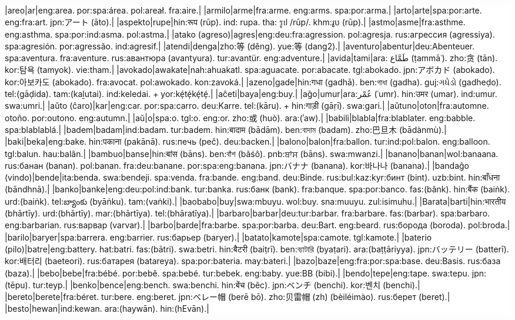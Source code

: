 |areo|ar|eng:area. por:spa:área. pol:areał. fra:aire.|
|armilo|arme|fra:arme. eng:arms. spa:por:arma.|
|arto|arte|spa:por:arte. eng:fra:art. jpn:アート (āto).|
|aspekto|rupe|hin:रूप (rūp). ind: rupa. tha: รูป /rūp/. khm:រូប (rūp).|
|astmo|asme|fra:asthme. eng:asthma. spa:por:ind:asma. pol:astma.|
|atako (agreso)|agres|eng:deu:fra:agression. pol:agresja. rus:агрессия (agressiya). spa:agresión. por:agressão. ind:agresif.|
|atendi|denga|zho:等 (děng).  yue:等 (dang2).|
|aventuro|abentur|deu:Abenteuer. spa:aventura. fra:aventure. rus:авантюра (avantyura). tur:avantür. eng:adventure.|
|avida|tami|ara: طَمَّاع‎ (ṭammāʿ). zho:贪 (tān). kor:탐욕 (tamyok). vie:tham.|
|avokado|awakate|nah:ahuakatl. spa:aguacate. por:abacate. tgl:abokado. jpn:アボカド (abokado). kor:아보카도 (abokado). fra:avocat. pol:awokado. kon:zavoká.|
|azeno|gade|hin:गधा (gadhā). ben:গাধা (gadha). guj:ગધેડો (gadheḍo). tel:(gāḍida). tam:(kaḻutai). ind:keledai. + yor:ké̩té̩ké̩té̩.|
|aĉeti|baya|eng:buy.|
|aĝo|umur|ara:عُمْر‎ (ʿumr). hin:उमर (umar). ind:umur. swa:umri.|
|aŭto (ĉaro)|kar|eng:car. por:spa:carro. deu:Karre. tel:(kāru). + hin:गाड़ी (gāṛī). swa:gari.|
|aŭtuno|oton|fra:automne. otoño. por:outono. eng:autumn.|
|aŭ|o|spa:o. tgl:o. eng:or. zho:或 (huò). ara:(ʾaw).|
|babili|blabla|fra:blablater. eng:babble. spa:blablablá.|
|badem|badam|ind:badam. tur:badem. hin:बादाम (bādām). ben:বাদাম (badam). zho:巴旦木 (bādànmù).|
|baki|beka|eng:bake. hin:पकाना (pakānā). rus:печь (peč). deu:backen.|
|balono|balon|fra:ballon. tur:ind:pol:balon. eng:balloon. tgl:balun. hau:balân.|
|bambuo|banse|hin:बांस (bāns). ben:বাঁশ (bãśô). pnb:ਬਾਂਸ (bāns). swa:mwanzi.|
|banano|banan|wol:banaana. rus:банан (banan). pol:banan. fra:deu:banane. por:spa:eng:banana. jpn:バナナ (banana). kor:바나나 (banana).|
|bandaĝo (vindo)|bende|ita:benda. swa:bendeji. spa:venda. fra:bande. eng:band. deu:Binde. rus:bul:kaz:kyr:бинт (bint). uzb:bint. hin:बाँधना (bāndhnā).|
|banko|banke|eng:deu:pol:ind:bank. tur:banka. rus:банк (bank). fra:banque. spa:por:banco. fas:(bânk). hin:बैंक (baiṅk). urd:(baiṅk). tel:బ్యాంకు (byāṅku). tam:(vaṅki).|
|baobabo|buy|swa:mbuyu. wol:buy. sna:muuyu. zul:isimuhu.|
|Barata|barti|hin:भारतीय (bhārtīy). urd:(bhārtīy). mar:(bhārtīya). tel:(bhāratīya).|
|barbaro|barbar|deu:tur:barbar. fra:barbare. fas:(barbar). spa:barbaro. eng:barbarian. rus:варвар (varvar).|
|barbo|barde|fra:barbe. spa:por:barba. deu:Bart. eng:beard. rus:борода (boroda). pol:broda.|
|barilo|baryer|spa:barrera. eng:barrier. rus:барьер (baryer).|
|batato|kamote|spa:camote. tgl:kamote.|
|baterio (pilo)|batre|eng:battery. hat:batri. fas:(bātri). swa:betri. hin:बैटरी (baiṭrī). ben:ব্যাটারি (byaṭari). ara:(baṭṭāriyya). jpn:バッテリー (batterī). kor:배터리 (baeteori). rus:батарея (batareya). spa:por:bateria. may:bateri.|
|bazo|baze|eng:fra:por:spa:base. deu:Basis. rus:база (baza).|
|bebo|bebe|fra:bébé. por:bebê. spa:bebé. tur:bebek. eng:baby. yue:BB (bibi).|
|bendo|tepe|eng:tape. swa:tepu. jpn:(tēpu). tur:teyp.|
|benko|bence|eng:bench. swa:benchi. hin:बेंच (bẽc). jpn:ベンチ (benchi). kor:벤치 (benchi).|
|bereto|berete|fra:béret. tur:bere. eng:beret. jpn:ベレー帽 (berē bō). zho:贝雷帽 (zh) (bèiléimào). rus:берет (beret).|
|besto|hewan|ind:kewan. ara:(haywān). hin:(hEvān).|